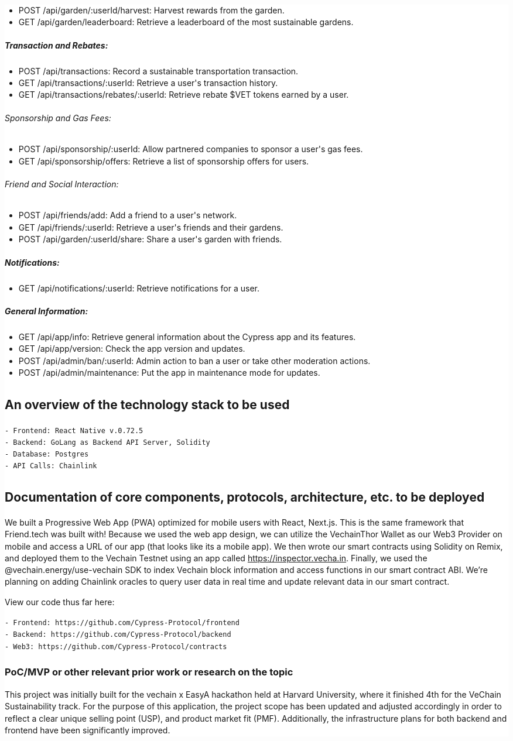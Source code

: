 - POST /api/garden/:userId/harvest: Harvest rewards from the garden.
- GET /api/garden/leaderboard: Retrieve a leaderboard of the most sustainable gardens.
##### Transaction and Rebates:
- POST /api/transactions: Record a sustainable transportation transaction.
- GET /api/transactions/:userId: Retrieve a user's transaction history.
- GET /api/transactions/rebates/:userId: Retrieve rebate $VET tokens earned by a user.
###### Sponsorship and Gas Fees:
- POST /api/sponsorship/:userId: Allow partnered companies to sponsor a user's gas fees.
- GET /api/sponsorship/offers: Retrieve a list of sponsorship offers for users.
###### Friend and Social Interaction:
- POST /api/friends/add: Add a friend to a user's network.
- GET /api/friends/:userId: Retrieve a user's friends and their gardens.
- POST /api/garden/:userId/share: Share a user's garden with friends.
##### Notifications:
- GET /api/notifications/:userId: Retrieve notifications for a user.
##### General Information:
- GET /api/app/info: Retrieve general information about the Cypress app and its features.
- GET /api/app/version: Check the app version and updates.
- POST /api/admin/ban/:userId: Admin action to ban a user or take other moderation actions.
- POST /api/admin/maintenance: Put the app in maintenance mode for updates.

## An overview of the technology stack to be used
	- Frontend: React Native v.0.72.5
	- Backend: GoLang as Backend API Server, Solidity
	- Database: Postgres
	- API Calls: Chainlink
## Documentation of core components, protocols, architecture, etc. to be deployed
We built a Progressive Web App (PWA) optimized for mobile users with React, Next.js. This is the same framework that Friend.tech was built with! Because we used the web app design, we can utilize the VechainThor Wallet as our Web3 Provider on mobile and access a URL of our app (that looks like its a mobile app). We then wrote our smart contracts using Solidity on Remix, and deployed them to the Vechain Testnet using an app called https://inspector.vecha.in. Finally, we used the @vechain.energy/use-vechain SDK to index Vechain block information and access functions in our smart contract ABI. We’re planning on adding Chainlink oracles to query user data in real time and update relevant data in our smart contract.

View our code thus far here: 

	- Frontend: https://github.com/Cypress-Protocol/frontend 
	- Backend: https://github.com/Cypress-Protocol/backend 
	- Web3: https://github.com/Cypress-Protocol/contracts
### PoC/MVP or other relevant prior work or research on the topic

This project was initially built for the vechain x EasyA hackathon held at Harvard University, where it finished 4th for the VeChain Sustainability track. For the purpose of this application, the project scope has been updated and adjusted accordingly in order to reflect a clear unique selling point (USP), and product market fit (PMF). Additionally, the infrastructure plans for both backend and frontend have been significantly improved.
